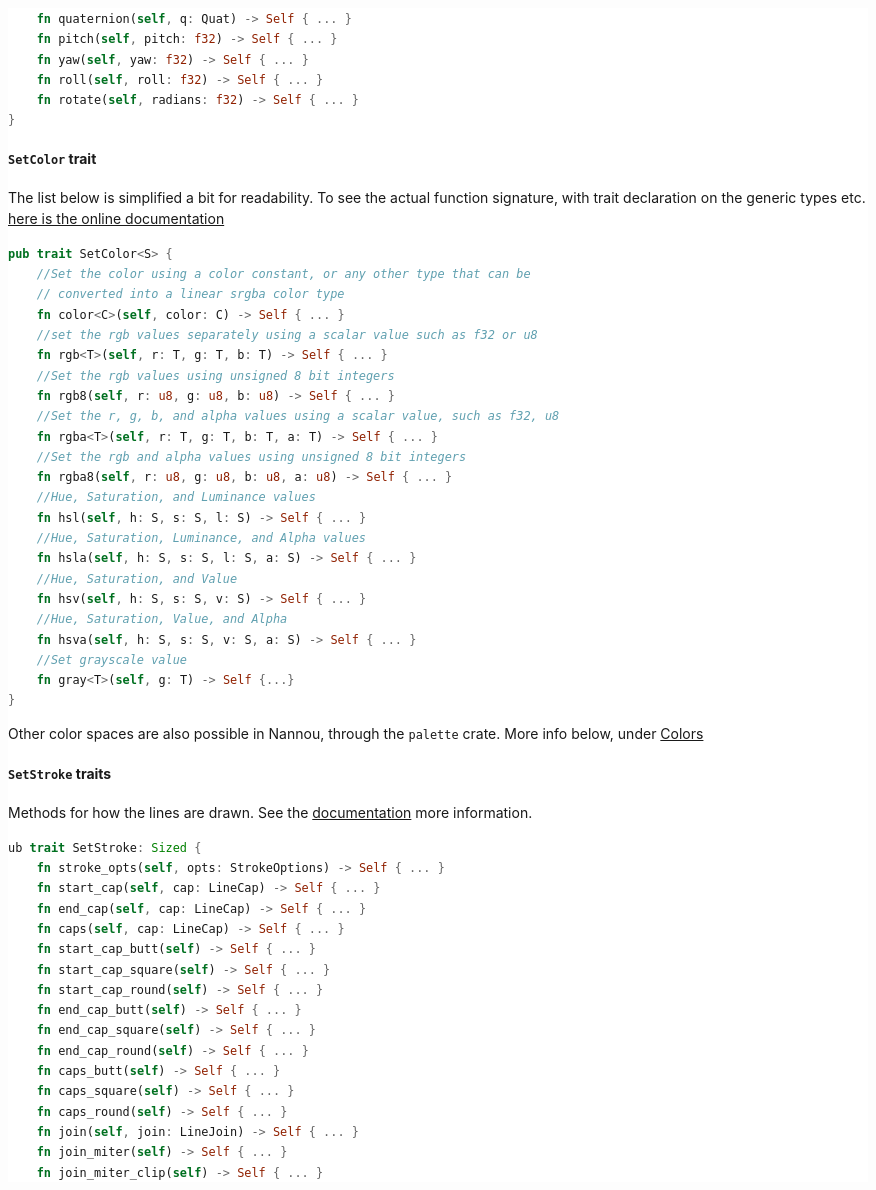 ```rust
    fn quaternion(self, q: Quat) -> Self { ... }
    fn pitch(self, pitch: f32) -> Self { ... }
    fn yaw(self, yaw: f32) -> Self { ... }
    fn roll(self, roll: f32) -> Self { ... }
    fn rotate(self, radians: f32) -> Self { ... }
}
```

#### `SetColor` trait
The list below is simplified a bit for readability.
To see the actual function signature, with trait declaration on the generic types etc. [here is the online documentation](https://docs.rs/nannou/0.18.1/nannou/draw/properties/color/trait.SetColor.html)
```rust
pub trait SetColor<S> {
    //Set the color using a color constant, or any other type that can be 
    // converted into a linear srgba color type
    fn color<C>(self, color: C) -> Self { ... }
    //set the rgb values separately using a scalar value such as f32 or u8
    fn rgb<T>(self, r: T, g: T, b: T) -> Self { ... }
    //Set the rgb values using unsigned 8 bit integers
    fn rgb8(self, r: u8, g: u8, b: u8) -> Self { ... }
    //Set the r, g, b, and alpha values using a scalar value, such as f32, u8
    fn rgba<T>(self, r: T, g: T, b: T, a: T) -> Self { ... }
    //Set the rgb and alpha values using unsigned 8 bit integers
    fn rgba8(self, r: u8, g: u8, b: u8, a: u8) -> Self { ... }
    //Hue, Saturation, and Luminance values
    fn hsl(self, h: S, s: S, l: S) -> Self { ... }
    //Hue, Saturation, Luminance, and Alpha values
    fn hsla(self, h: S, s: S, l: S, a: S) -> Self { ... }
    //Hue, Saturation, and Value
    fn hsv(self, h: S, s: S, v: S) -> Self { ... }
    //Hue, Saturation, Value, and Alpha
    fn hsva(self, h: S, s: S, v: S, a: S) -> Self { ... }
    //Set grayscale value
    fn gray<T>(self, g: T) -> Self {...}
}
```

Other color spaces are also possible in Nannou, through the `palette` crate.
More info below, under [Colors](#colors)

#### `SetStroke` traits
Methods for how the lines are drawn.
See the [documentation](https://docs.rs/nannou/0.18.1/nannou/draw/properties/stroke/trait.SetStroke.html) more information.
```rust
ub trait SetStroke: Sized {
    fn stroke_opts(self, opts: StrokeOptions) -> Self { ... }
    fn start_cap(self, cap: LineCap) -> Self { ... }
    fn end_cap(self, cap: LineCap) -> Self { ... }
    fn caps(self, cap: LineCap) -> Self { ... }
    fn start_cap_butt(self) -> Self { ... }
    fn start_cap_square(self) -> Self { ... }
    fn start_cap_round(self) -> Self { ... }
    fn end_cap_butt(self) -> Self { ... }
    fn end_cap_square(self) -> Self { ... }
    fn end_cap_round(self) -> Self { ... }
    fn caps_butt(self) -> Self { ... }
    fn caps_square(self) -> Self { ... }
    fn caps_round(self) -> Self { ... }
    fn join(self, join: LineJoin) -> Self { ... }
    fn join_miter(self) -> Self { ... }
    fn join_miter_clip(self) -> Self { ... }
```